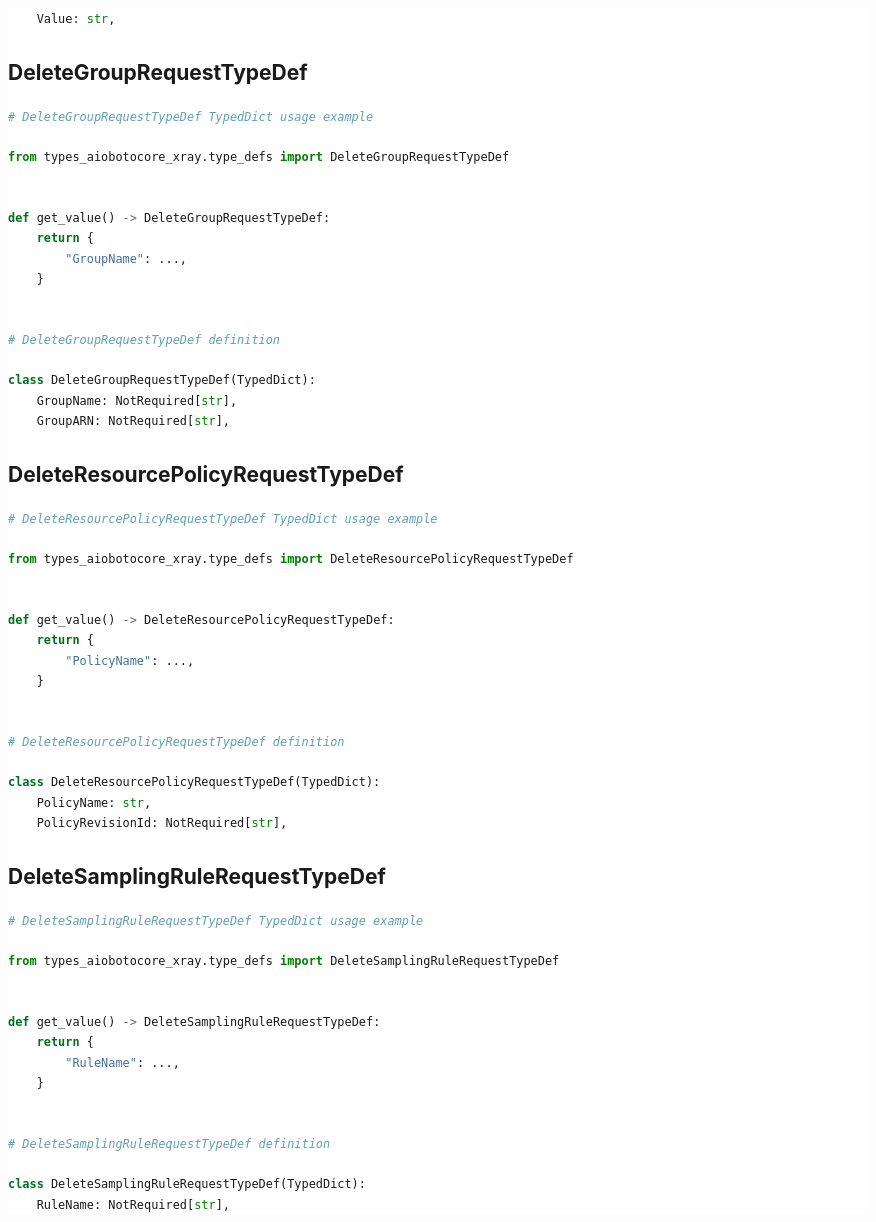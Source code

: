 ```python
    Value: str,
```

## DeleteGroupRequestTypeDef

```python
# DeleteGroupRequestTypeDef TypedDict usage example

from types_aiobotocore_xray.type_defs import DeleteGroupRequestTypeDef


def get_value() -> DeleteGroupRequestTypeDef:
    return {
        "GroupName": ...,
    }


# DeleteGroupRequestTypeDef definition

class DeleteGroupRequestTypeDef(TypedDict):
    GroupName: NotRequired[str],
    GroupARN: NotRequired[str],
```

## DeleteResourcePolicyRequestTypeDef

```python
# DeleteResourcePolicyRequestTypeDef TypedDict usage example

from types_aiobotocore_xray.type_defs import DeleteResourcePolicyRequestTypeDef


def get_value() -> DeleteResourcePolicyRequestTypeDef:
    return {
        "PolicyName": ...,
    }


# DeleteResourcePolicyRequestTypeDef definition

class DeleteResourcePolicyRequestTypeDef(TypedDict):
    PolicyName: str,
    PolicyRevisionId: NotRequired[str],
```

## DeleteSamplingRuleRequestTypeDef

```python
# DeleteSamplingRuleRequestTypeDef TypedDict usage example

from types_aiobotocore_xray.type_defs import DeleteSamplingRuleRequestTypeDef


def get_value() -> DeleteSamplingRuleRequestTypeDef:
    return {
        "RuleName": ...,
    }


# DeleteSamplingRuleRequestTypeDef definition

class DeleteSamplingRuleRequestTypeDef(TypedDict):
    RuleName: NotRequired[str],
```